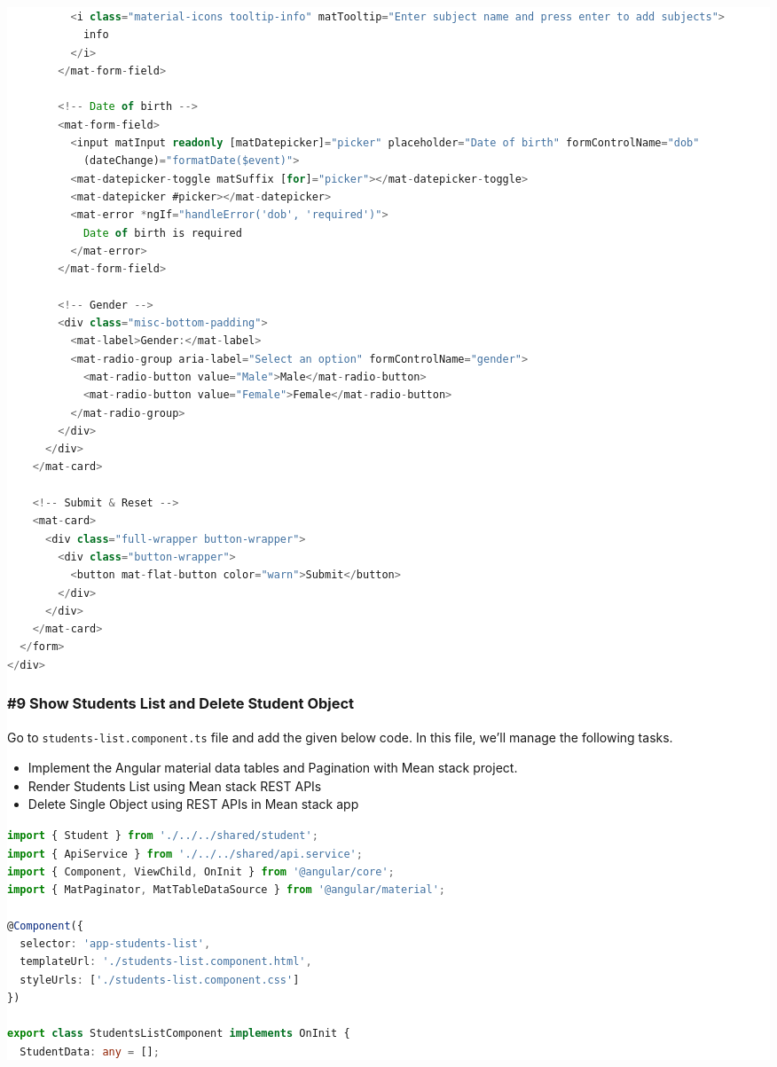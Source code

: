 ```typescript
          <i class="material-icons tooltip-info" matTooltip="Enter subject name and press enter to add subjects">
            info
          </i>
        </mat-form-field>

        <!-- Date of birth -->
        <mat-form-field>
          <input matInput readonly [matDatepicker]="picker" placeholder="Date of birth" formControlName="dob"
            (dateChange)="formatDate($event)">
          <mat-datepicker-toggle matSuffix [for]="picker"></mat-datepicker-toggle>
          <mat-datepicker #picker></mat-datepicker>
          <mat-error *ngIf="handleError('dob', 'required')">
            Date of birth is required
          </mat-error>
        </mat-form-field>

        <!-- Gender -->
        <div class="misc-bottom-padding">
          <mat-label>Gender:</mat-label>
          <mat-radio-group aria-label="Select an option" formControlName="gender">
            <mat-radio-button value="Male">Male</mat-radio-button>
            <mat-radio-button value="Female">Female</mat-radio-button>
          </mat-radio-group>
        </div>
      </div>
    </mat-card>

    <!-- Submit & Reset -->
    <mat-card>
      <div class="full-wrapper button-wrapper">
        <div class="button-wrapper">
          <button mat-flat-button color="warn">Submit</button>
        </div>
      </div>
    </mat-card>
  </form>
</div>
```

### #9 Show Students List and Delete Student Object

Go to  `students-list.component.ts`  file and add the given below code. In this file, we’ll manage the following tasks.

-   Implement the Angular material data tables and Pagination with Mean stack project.
-   Render Students List using Mean stack REST APIs
-   Delete Single Object using REST APIs in Mean stack app

```typescript
import { Student } from './../../shared/student';
import { ApiService } from './../../shared/api.service';
import { Component, ViewChild, OnInit } from '@angular/core';
import { MatPaginator, MatTableDataSource } from '@angular/material';

@Component({
  selector: 'app-students-list',
  templateUrl: './students-list.component.html',
  styleUrls: ['./students-list.component.css']
})

export class StudentsListComponent implements OnInit {
  StudentData: any = [];
```